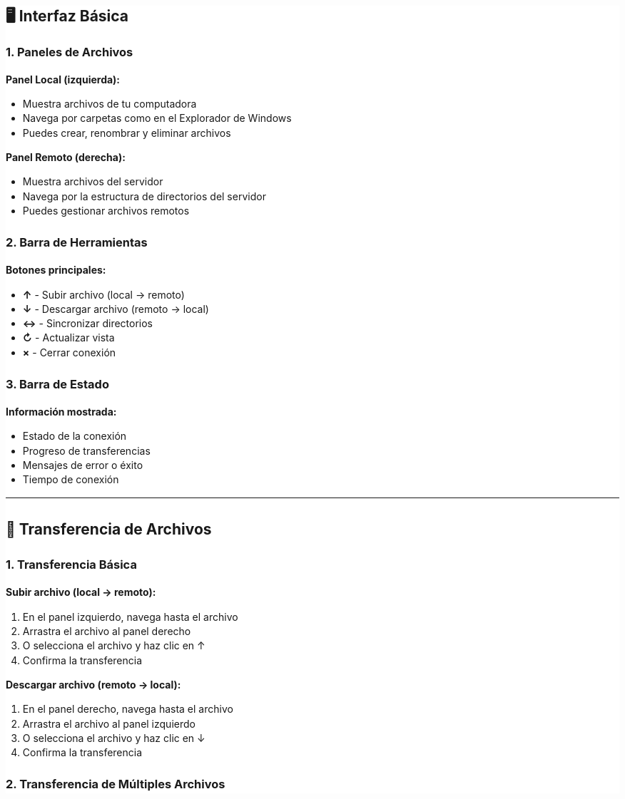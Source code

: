
## 🖥️ Interfaz Básica

### 1. Paneles de Archivos

**Panel Local (izquierda):**
- Muestra archivos de tu computadora
- Navega por carpetas como en el Explorador de Windows
- Puedes crear, renombrar y eliminar archivos

**Panel Remoto (derecha):**
- Muestra archivos del servidor
- Navega por la estructura de directorios del servidor
- Puedes gestionar archivos remotos

### 2. Barra de Herramientas

**Botones principales:**
- **↑** - Subir archivo (local → remoto)
- **↓** - Descargar archivo (remoto → local)
- **↔** - Sincronizar directorios
- **↻** - Actualizar vista
- **×** - Cerrar conexión

### 3. Barra de Estado

**Información mostrada:**
- Estado de la conexión
- Progreso de transferencias
- Mensajes de error o éxito
- Tiempo de conexión

---

## 📁 Transferencia de Archivos

### 1. Transferencia Básica

**Subir archivo (local → remoto):**
1. En el panel izquierdo, navega hasta el archivo
2. Arrastra el archivo al panel derecho
3. O selecciona el archivo y haz clic en ↑
4. Confirma la transferencia

**Descargar archivo (remoto → local):**
1. En el panel derecho, navega hasta el archivo
2. Arrastra el archivo al panel izquierdo
3. O selecciona el archivo y haz clic en ↓
4. Confirma la transferencia

### 2. Transferencia de Múltiples Archivos
